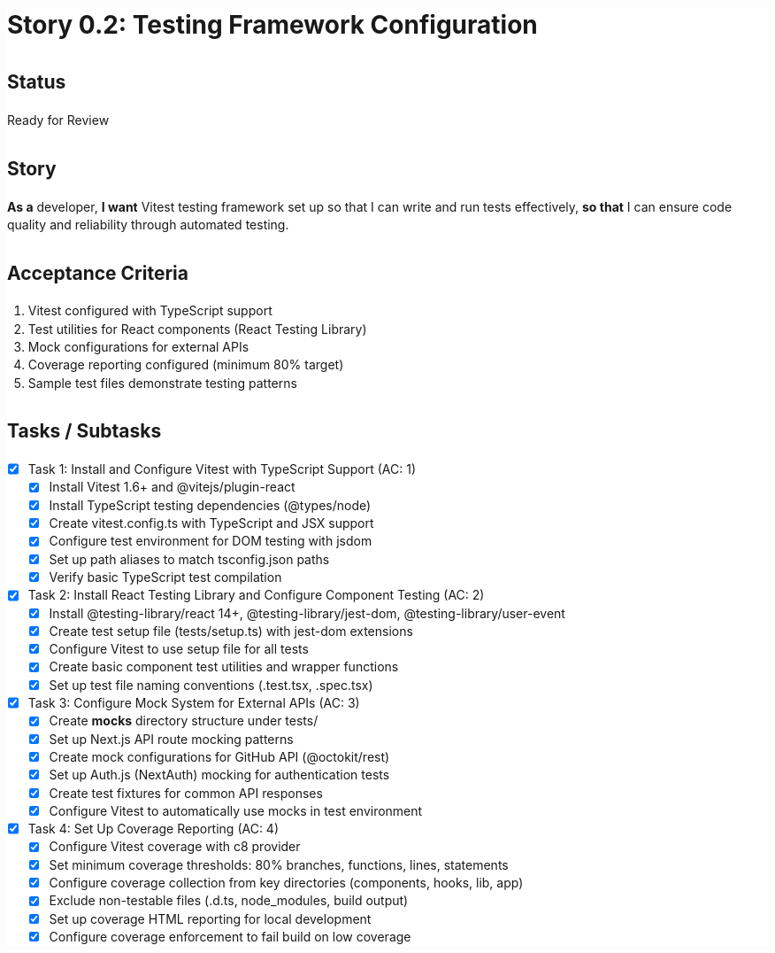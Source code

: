 # 

# Story 0.2: Testing Framework Configuration

## Status
Ready for Review

## Story
**As a** developer,
**I want** Vitest testing framework set up so that I can write and run tests effectively,
**so that** I can ensure code quality and reliability through automated testing.

## Acceptance Criteria
1. Vitest configured with TypeScript support
2. Test utilities for React components (React Testing Library)
3. Mock configurations for external APIs
4. Coverage reporting configured (minimum 80% target)
5. Sample test files demonstrate testing patterns

## Tasks / Subtasks

- [x] Task 1: Install and Configure Vitest with TypeScript Support (AC: 1)
  - [x] Install Vitest 1.6+ and @vitejs/plugin-react
  - [x] Install TypeScript testing dependencies (@types/node)
  - [x] Create vitest.config.ts with TypeScript and JSX support
  - [x] Configure test environment for DOM testing with jsdom
  - [x] Set up path aliases to match tsconfig.json paths
  - [x] Verify basic TypeScript test compilation

- [x] Task 2: Install React Testing Library and Configure Component Testing (AC: 2)
  - [x] Install @testing-library/react 14+, @testing-library/jest-dom, @testing-library/user-event
  - [x] Create test setup file (tests/setup.ts) with jest-dom extensions
  - [x] Configure Vitest to use setup file for all tests
  - [x] Create basic component test utilities and wrapper functions
  - [x] Set up test file naming conventions (.test.tsx, .spec.tsx)

- [x] Task 3: Configure Mock System for External APIs (AC: 3)
  - [x] Create __mocks__ directory structure under tests/
  - [x] Set up Next.js API route mocking patterns
  - [x] Create mock configurations for GitHub API (@octokit/rest)
  - [x] Set up Auth.js (NextAuth) mocking for authentication tests
  - [x] Create test fixtures for common API responses
  - [x] Configure Vitest to automatically use mocks in test environment

- [x] Task 4: Set Up Coverage Reporting (AC: 4)
  - [x] Configure Vitest coverage with c8 provider
  - [x] Set minimum coverage thresholds: 80% branches, functions, lines, statements
  - [x] Configure coverage collection from key directories (components, hooks, lib, app)
  - [x] Exclude non-testable files (.d.ts, node_modules, build output)
  - [x] Set up coverage HTML reporting for local development
  - [x] Configure coverage enforcement to fail build on low coverage
